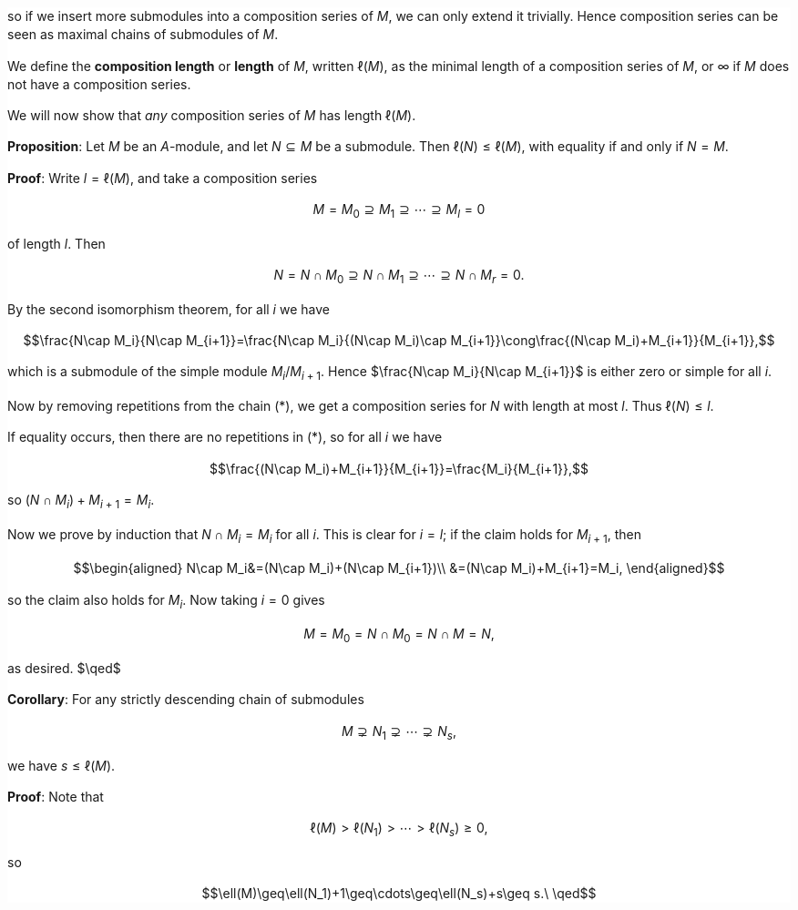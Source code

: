 so if we insert more submodules into a composition series of $M$, we can only extend it trivially. Hence composition series can be seen as maximal chains of submodules of $M$.

We define the __composition length__ or __length__ of $M$, written $\ell(M)$, as the minimal length of a composition series of $M$, or $\infty$ if $M$ does not have a composition series.

We will now show that _any_ composition series of $M$ has length $\ell(M)$.

__Proposition__: Let $M$ be an $A$-module, and let $N\subseteq M$ be a submodule. Then $\ell(N)\leq\ell(M)$, with equality if and only if $N=M$.

__Proof__: Write $l=\ell(M)$, and take a composition series

$$M=M_0\supseteq M_1\supseteq\cdots\supseteq M_l=0$$

of length $l$. Then

$$N=N\cap M_0\supseteq N\cap M_1\supseteq\cdots\supseteq N\cap M_r=0.\tag{$* $}$$

By the second isomorphism theorem, for all $i$ we have

$$\frac{N\cap M_i}{N\cap M_{i+1}}=\frac{N\cap M_i}{(N\cap M_i)\cap M_{i+1}}\cong\frac{(N\cap M_i)+M_{i+1}}{M_{i+1}},$$

which is a submodule of the simple module $M_i/M_{i+1}$. Hence $\frac{N\cap M_i}{N\cap M_{i+1}}$ is either zero or simple for all $i$.

Now by removing repetitions from the chain $(* )$, we get a composition series for $N$ with length at most $l$. Thus $\ell(N)\leq l$.

If equality occurs, then there are no repetitions in $(* )$, so for all $i$ we have

$$\frac{(N\cap M_i)+M_{i+1}}{M_{i+1}}=\frac{M_i}{M_{i+1}},$$

so $(N\cap M_i)+M_{i+1}=M_i$.

Now we prove by induction that $N\cap M_i=M_i$ for all $i$. This is clear for $i=l$; if the claim holds for $M_{i+1}$, then

$$\begin{aligned}
N\cap M_i&=(N\cap M_i)+(N\cap M_{i+1})\\
&=(N\cap M_i)+M_{i+1}=M_i,
\end{aligned}$$

so the claim also holds for $M_i$. Now taking $i=0$ gives

$$M=M_0=N\cap M_0=N\cap M=N,$$

as desired. $\qed$

__Corollary__: For any strictly descending chain of submodules

$$M\supsetneq N_1\supsetneq\cdots\supsetneq N_s,$$

we have $s\leq\ell(M)$.

__Proof__: Note that

$$\ell(M)>\ell(N_1)>\cdots>\ell(N_s)\geq0,$$

so

$$\ell(M)\geq\ell(N_1)+1\geq\cdots\geq\ell(N_s)+s\geq s.\ \qed$$
